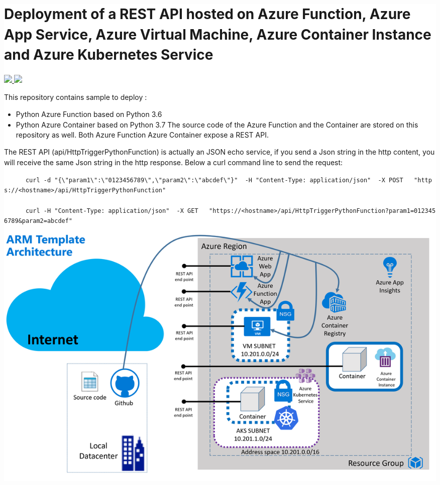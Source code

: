 # Deployment of a REST API  hosted on Azure Function, Azure App Service, Azure Virtual Machine, Azure Container Instance and Azure Kubernetes Service

<a href="https://portal.azure.com/#create/Microsoft.Template/uri/https%3A%2F%2Fraw.githubusercontent.com%2Fflecoqui%2FTestPythonAzFunc%2Fmaster%2Fazuredeploy.json" target="_blank">
    <img src="http://azuredeploy.net/deploybutton.png"/>
</a>
<a href="http://armviz.io/#/?load=https%3A%2F%2Fraw.githubusercontent.com%2Fflecoqui%2FTestPythonAzFunc%2Fmaster%2Fazuredeploy.json" target="_blank">
    <img src="http://armviz.io/visualizebutton.png"/>
</a>

This repository contains sample to deploy :
- Python Azure Function based on Python 3.6
- Python Azure Container based on Python 3.7 
The source code of the Azure Function and the Container are stored on this repository as well.
Both Azure Function Azure Container expose a REST API.

The REST API (api/HttpTriggerPythonFunction) is actually an JSON echo service, if you send a Json string in the http content, you will receive the same Json string in the http response.
Below a curl command line to send the request:


          curl -d "{\"param1\":\"0123456789\",\"param2\":\"abcdef\"}"  -H "Content-Type: application/json"  -X POST   "https://<hostname>/api/HttpTriggerPythonFunction"

          curl -H "Content-Type: application/json"  -X GET   "https://<hostname>/api/HttpTriggerPythonFunction?param1=0123456789&param2=abcdef"



![](https://raw.githubusercontent.com/flecoqui/TestPythonAzFunc/master/Docs/1-architecture.png)

